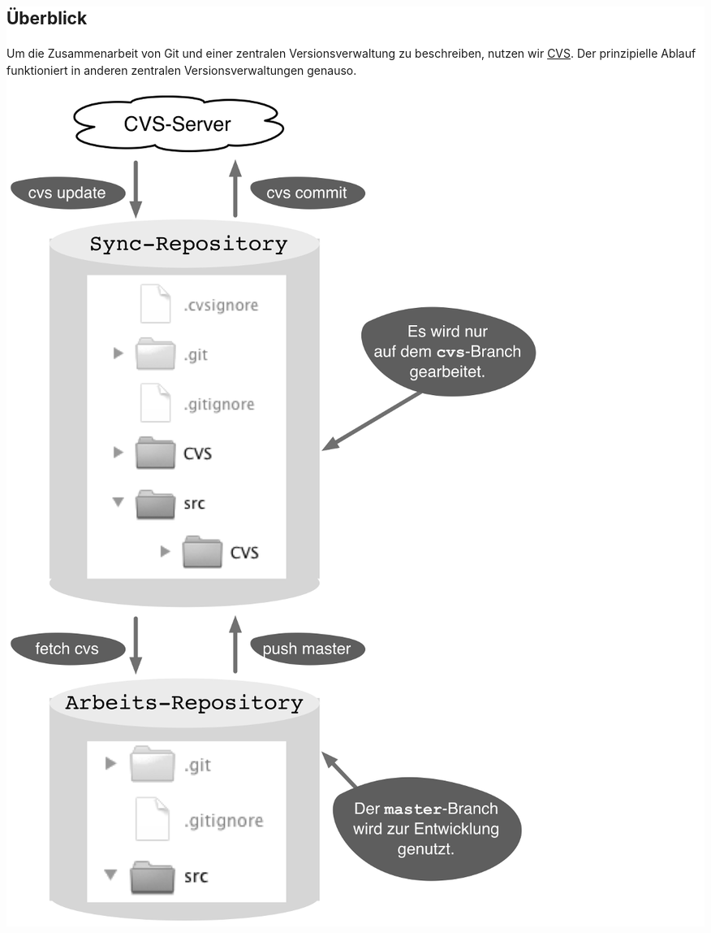 ## Überblick

Um die Zusammenarbeit von Git und einer zentralen Versionsverwaltung zu
beschreiben, nutzen wir [CVS](http://www.nongnu.org/cvs/).
Der prinzipielle Ablauf funktioniert in anderen zentralen Versionsverwaltungen genauso.

![Bisection Überblick](/assets/2016-10-02-parallel-mit-zentralem-vcs/abb-parallel-mit-zentralen-vcs-ueberblick.png)
